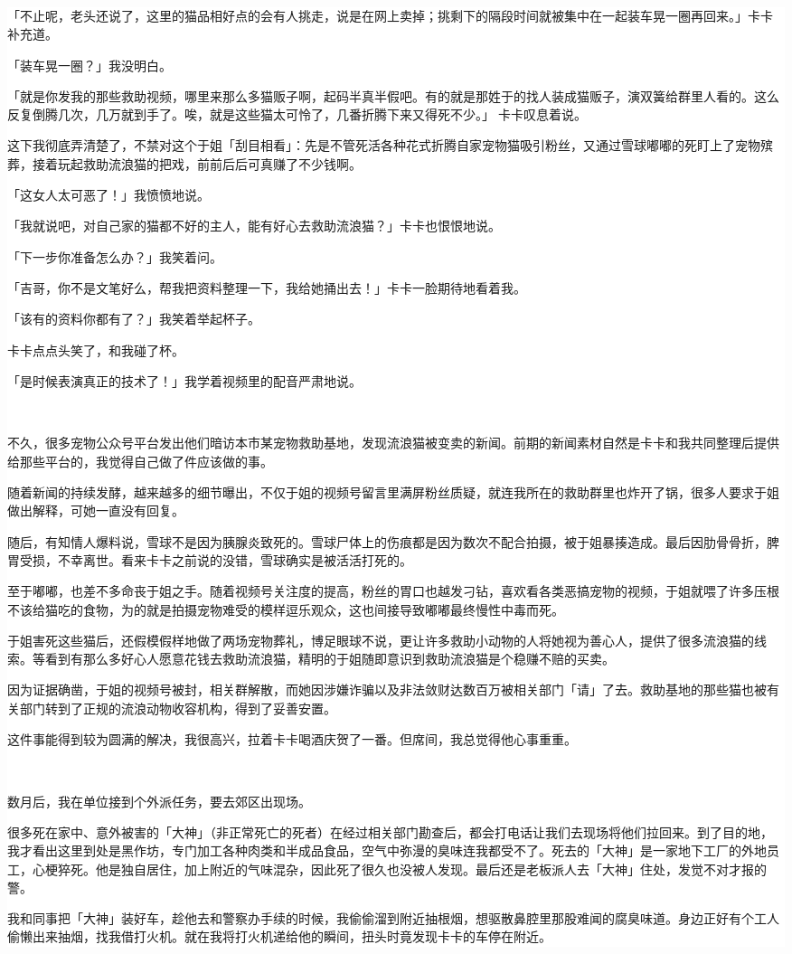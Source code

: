 
「不止呢，老头还说了，这里的猫品相好点的会有人挑走，说是在网上卖掉；挑剩下的隔段时间就被集中在一起装车晃一圈再回来。」卡卡补充道。


「装车晃一圈？」我没明白。


「就是你发我的那些救助视频，哪里来那么多猫贩子啊，起码半真半假吧。有的就是那姓于的找人装成猫贩子，演双簧给群里人看的。这么反复倒腾几次，几万就到手了。唉，就是这些猫太可怜了，几番折腾下来又得死不少。」 卡卡叹息着说。


这下我彻底弄清楚了，不禁对这个于姐「刮目相看」：先是不管死活各种花式折腾自家宠物猫吸引粉丝，又通过雪球嘟嘟的死盯上了宠物殡葬，接着玩起救助流浪猫的把戏，前前后后可真赚了不少钱啊。


「这女人太可恶了！」我愤愤地说。


「我就说吧，对自己家的猫都不好的主人，能有好心去救助流浪猫？」卡卡也恨恨地说。


「下一步你准备怎么办？」我笑着问。


「吉哥，你不是文笔好么，帮我把资料整理一下，我给她捅出去！」卡卡一脸期待地看着我。


「该有的资料你都有了？」我笑着举起杯子。


卡卡点点头笑了，和我碰了杯。


「是时候表演真正的技术了！」我学着视频里的配音严肃地说。


 


不久，很多宠物公众号平台发出他们暗访本市某宠物救助基地，发现流浪猫被变卖的新闻。前期的新闻素材自然是卡卡和我共同整理后提供给那些平台的，我觉得自己做了件应该做的事。


随着新闻的持续发酵，越来越多的细节曝出，不仅于姐的视频号留言里满屏粉丝质疑，就连我所在的救助群里也炸开了锅，很多人要求于姐做出解释，可她一直没有回复。


随后，有知情人爆料说，雪球不是因为胰腺炎致死的。雪球尸体上的伤痕都是因为数次不配合拍摄，被于姐暴揍造成。最后因肋骨骨折，脾胃受损，不幸离世。看来卡卡之前说的没错，雪球确实是被活活打死的。


至于嘟嘟，也差不多命丧于姐之手。随着视频号关注度的提高，粉丝的胃口也越发刁钻，喜欢看各类恶搞宠物的视频，于姐就喂了许多压根不该给猫吃的食物，为的就是拍摄宠物难受的模样逗乐观众，这也间接导致嘟嘟最终慢性中毒而死。


于姐害死这些猫后，还假模假样地做了两场宠物葬礼，博足眼球不说，更让许多救助小动物的人将她视为善心人，提供了很多流浪猫的线索。等看到有那么多好心人愿意花钱去救助流浪猫，精明的于姐随即意识到救助流浪猫是个稳赚不赔的买卖。


因为证据确凿，于姐的视频号被封，相关群解散，而她因涉嫌诈骗以及非法敛财达数百万被相关部门「请」了去。救助基地的那些猫也被有关部门转到了正规的流浪动物收容机构，得到了妥善安置。


这件事能得到较为圆满的解决，我很高兴，拉着卡卡喝酒庆贺了一番。但席间，我总觉得他心事重重。


 


数月后，我在单位接到个外派任务，要去郊区出现场。


很多死在家中、意外被害的「大神」（非正常死亡的死者）在经过相关部门勘查后，都会打电话让我们去现场将他们拉回来。到了目的地，我才看出这里到处是黑作坊，专门加工各种肉类和半成品食品，空气中弥漫的臭味连我都受不了。死去的「大神」是一家地下工厂的外地员工，心梗猝死。他是独自居住，加上附近的气味混杂，因此死了很久也没被人发现。最后还是老板派人去「大神」住处，发觉不对才报的警。


我和同事把「大神」装好车，趁他去和警察办手续的时候，我偷偷溜到附近抽根烟，想驱散鼻腔里那股难闻的腐臭味道。身边正好有个工人偷懒出来抽烟，找我借打火机。就在我将打火机递给他的瞬间，扭头时竟发现卡卡的车停在附近。
